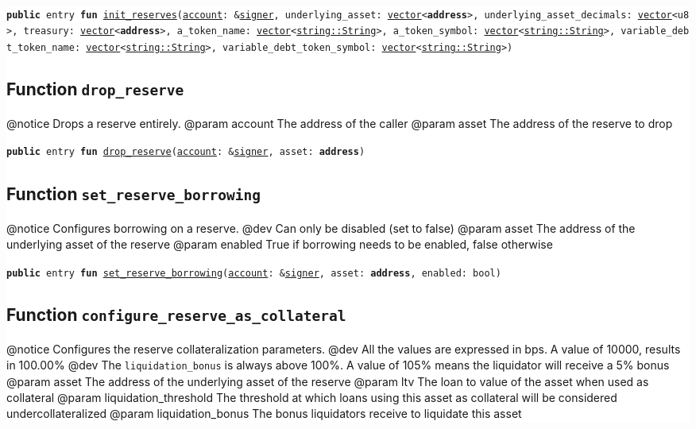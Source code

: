 
<pre><code><b>public</b> entry <b>fun</b> <a href="pool_configurator.md#0xaaeecbeff5c135e527602a0fd44e242efbed5ebec8f911e1e3f4933f62ed2370_pool_configurator_init_reserves">init_reserves</a>(<a href="">account</a>: &<a href="">signer</a>, underlying_asset: <a href="">vector</a>&lt;<b>address</b>&gt;, underlying_asset_decimals: <a href="">vector</a>&lt;u8&gt;, treasury: <a href="">vector</a>&lt;<b>address</b>&gt;, a_token_name: <a href="">vector</a>&lt;<a href="_String">string::String</a>&gt;, a_token_symbol: <a href="">vector</a>&lt;<a href="_String">string::String</a>&gt;, variable_debt_token_name: <a href="">vector</a>&lt;<a href="_String">string::String</a>&gt;, variable_debt_token_symbol: <a href="">vector</a>&lt;<a href="_String">string::String</a>&gt;)
</code></pre>



<a id="0xaaeecbeff5c135e527602a0fd44e242efbed5ebec8f911e1e3f4933f62ed2370_pool_configurator_drop_reserve"></a>

## Function `drop_reserve`

@notice Drops a reserve entirely.
@param account The address of the caller
@param asset The address of the reserve to drop


<pre><code><b>public</b> entry <b>fun</b> <a href="pool_configurator.md#0xaaeecbeff5c135e527602a0fd44e242efbed5ebec8f911e1e3f4933f62ed2370_pool_configurator_drop_reserve">drop_reserve</a>(<a href="">account</a>: &<a href="">signer</a>, asset: <b>address</b>)
</code></pre>



<a id="0xaaeecbeff5c135e527602a0fd44e242efbed5ebec8f911e1e3f4933f62ed2370_pool_configurator_set_reserve_borrowing"></a>

## Function `set_reserve_borrowing`

@notice Configures borrowing on a reserve.
@dev Can only be disabled (set to false)
@param asset The address of the underlying asset of the reserve
@param enabled True if borrowing needs to be enabled, false otherwise


<pre><code><b>public</b> entry <b>fun</b> <a href="pool_configurator.md#0xaaeecbeff5c135e527602a0fd44e242efbed5ebec8f911e1e3f4933f62ed2370_pool_configurator_set_reserve_borrowing">set_reserve_borrowing</a>(<a href="">account</a>: &<a href="">signer</a>, asset: <b>address</b>, enabled: bool)
</code></pre>



<a id="0xaaeecbeff5c135e527602a0fd44e242efbed5ebec8f911e1e3f4933f62ed2370_pool_configurator_configure_reserve_as_collateral"></a>

## Function `configure_reserve_as_collateral`

@notice Configures the reserve collateralization parameters.
@dev All the values are expressed in bps. A value of 10000, results in 100.00%
@dev The <code>liquidation_bonus</code> is always above 100%. A value of 105% means the liquidator will receive a 5% bonus
@param asset The address of the underlying asset of the reserve
@param ltv The loan to value of the asset when used as collateral
@param liquidation_threshold The threshold at which loans using this asset as collateral will be considered undercollateralized
@param liquidation_bonus The bonus liquidators receive to liquidate this asset
